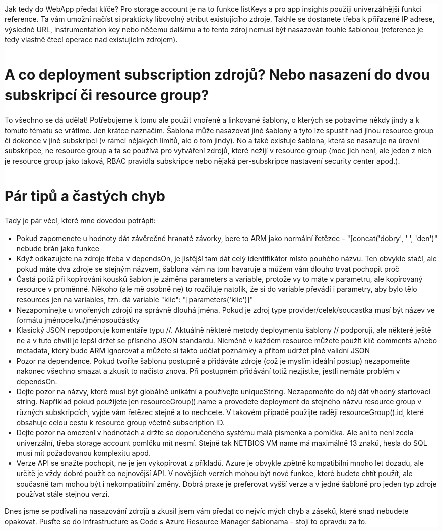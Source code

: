 Jak tedy do WebApp předat klíče? Pro storage account je na to funkce listKeys a pro app insights použiji univerzálnější funkci reference. Ta vám umožní načíst si prakticky libovolný atribut existujícího zdroje. Takhle se dostanete třeba k přiřazené IP adrese, výsledné URL, instrumentation key nebo něčemu dalšímu a to tento zdroj nemusí být nasazován touhle šablonou (reference je tedy vlastně čtecí operace nad existujícím zdrojem).

# A co deployment subscription zdrojů? Nebo nasazení do dvou subskripcí či resource group?
To všechno se dá udělat! Potřebujeme k tomu ale použít vnořené a linkované šablony, o kterých se pobavíme někdy jindy a k tomuto tématu se vrátíme. Jen krátce naznačím. Šablona může nasazovat jiné šablony a tyto lze spustit nad jinou resource group či dokonce v jiné subskripci (v rámci nějakých limitů, ale o tom jindy). No a také existuje šablona, která se nasazuje na úrovni subskripce, ne resource group a ta se používá pro vytváření zdrojů, které nežijí v resource group (moc jich není, ale jeden z nich je resource group jako taková, RBAC pravidla subskripce nebo nějaká per-subskripce nastavení security center apod.).

# Pár tipů a častých chyb
Tady je pár věcí, které mne dovedou potrápit:
* Pokud zapomenete u hodnoty dát závěrečné hranaté závorky, bere to ARM jako normální řetězec - "[concat('dobry', ' ', 'den')" nebude brán jako funkce
* Když odkazujete na zdroje třeba v dependsOn, je jistější tam dát celý identifikátor místo pouhého názvu. Ten obvykle stačí, ale pokud máte dva zdroje se stejným názvem, šablona vám na tom havaruje a můžem vám dlouho trvat pochopit proč
* Častá potíž při kopírování kousků šablon je záměna parameters a variable, protože vy to máte v parametru, ale kopírovaný resource v proměnné. Někoho (ale mě osobně ne) to rozčiluje natolik, že si do variable převádí i parametry, aby bylo tělo resources jen na variables, tzn. dá variable "klic": "[parameters('klic')]"
* Nezapomínejte u vnořených zdrojů na správně dlouhá jména. Pokud je zdroj type provider/celek/soucastka musí být název ve formátu jménocelku/jménosoučástky
* Klasický JSON nepodporuje komentáře typu //. Aktuálně některé metody deploymentu šablony // podporují, ale některé ještě ne a v tuto chvíli je lepší držet se přísného JSON standardu. Nicméně v každém resource můžete použít klíč comments a/nebo metadata, který bude ARM ignorovat a můžete si takto udělat poznámky a přitom udržet plně validní JSON
* Pozor na dependence. Pokud tvoříte šablonu postupně a přidáváte zdroje (což je myslím ideální postup) nezapomeňte nakonec všechno smazat a zkusit to načisto znova. Při postupném přidávání totiž nezjistíte, jestli nemáte problém v dependsOn.
* Dejte pozor na názvy, které musí být globálně unikátní a používejte uniqueString. Nezapomeňte do něj dát vhodný startovací string. Například pokud použijete jen resourceGroup().name a provedete deployment do stejného názvu resource group v různých subskripcích, vyjde vám řetězec stejně a to nechcete. V takovém případě použijte raději resourceGroup().id, které obsahuje celou cestu k resource group včetně subscription ID.
* Dejte pozor na omezení v hodnotách a držte se doporučeného systému malá písmenka a pomlčka. Ale ani to není zcela univerzální, třeba storage account pomlčku mít nesmí. Stejně tak NETBIOS VM name má maximálně 13 znaků, hesla do SQL musí mít požadovanou komplexitu apod.
* Verze API se snažte pochopit, ne je jen vykopírovat z příkladů. Azure je obvykle zpětně kompatibilní mnoho let dozadu, ale určitě je vždy dobré použít co nejnovější API. V novějších verzích mohou být nové funkce, které budete chtít použít, ale současně tam mohou být i nekompatibilní změny. Dobrá praxe je preferovat vyšší verze a v jedné šabloně pro jeden typ zdroje používat stále stejnou verzi.

Dnes jsme se podívali na nasazování zdrojů a zkusil jsem vám předat co nejvíc mých chyb a záseků, které snad nebudete opakovat. Pusťte se do Infrastructure as Code s Azure Resource Manager šablonama - stojí to opravdu za to.